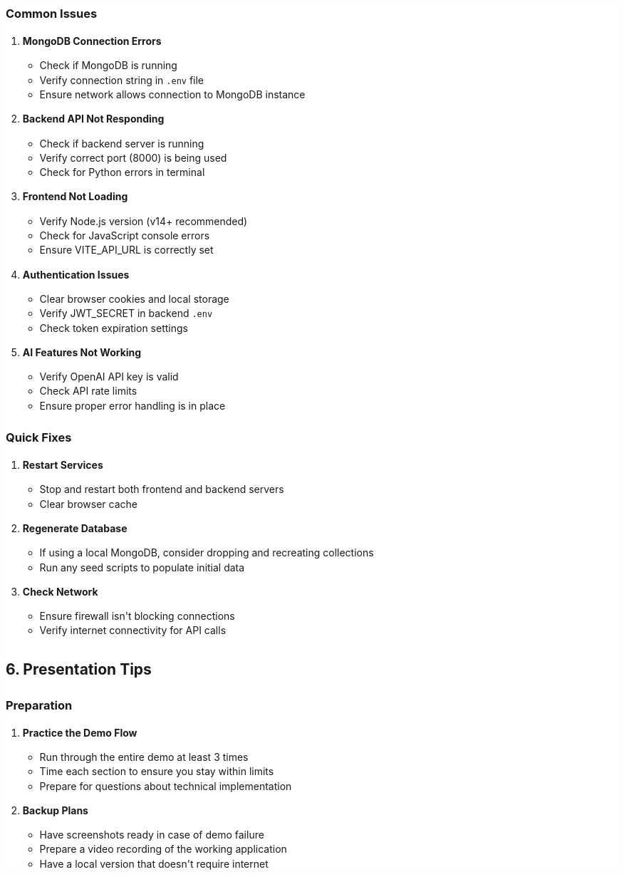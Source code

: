 ### Common Issues

1. **MongoDB Connection Errors**
   - Check if MongoDB is running
   - Verify connection string in `.env` file
   - Ensure network allows connection to MongoDB instance

2. **Backend API Not Responding**
   - Check if backend server is running
   - Verify correct port (8000) is being used
   - Check for Python errors in terminal

3. **Frontend Not Loading**
   - Verify Node.js version (v14+ recommended)
   - Check for JavaScript console errors
   - Ensure VITE_API_URL is correctly set

4. **Authentication Issues**
   - Clear browser cookies and local storage
   - Verify JWT_SECRET in backend `.env`
   - Check token expiration settings

5. **AI Features Not Working**
   - Verify OpenAI API key is valid
   - Check API rate limits
   - Ensure proper error handling is in place

### Quick Fixes

1. **Restart Services**
   - Stop and restart both frontend and backend servers
   - Clear browser cache

2. **Regenerate Database**
   - If using a local MongoDB, consider dropping and recreating collections
   - Run any seed scripts to populate initial data

3. **Check Network**
   - Ensure firewall isn't blocking connections
   - Verify internet connectivity for API calls

## 6. Presentation Tips

### Preparation

1. **Practice the Demo Flow**
   - Run through the entire demo at least 3 times
   - Time each section to ensure you stay within limits
   - Prepare for questions about technical implementation

2. **Backup Plans**
   - Have screenshots ready in case of demo failure
   - Prepare a video recording of the working application
   - Have a local version that doesn't require internet
